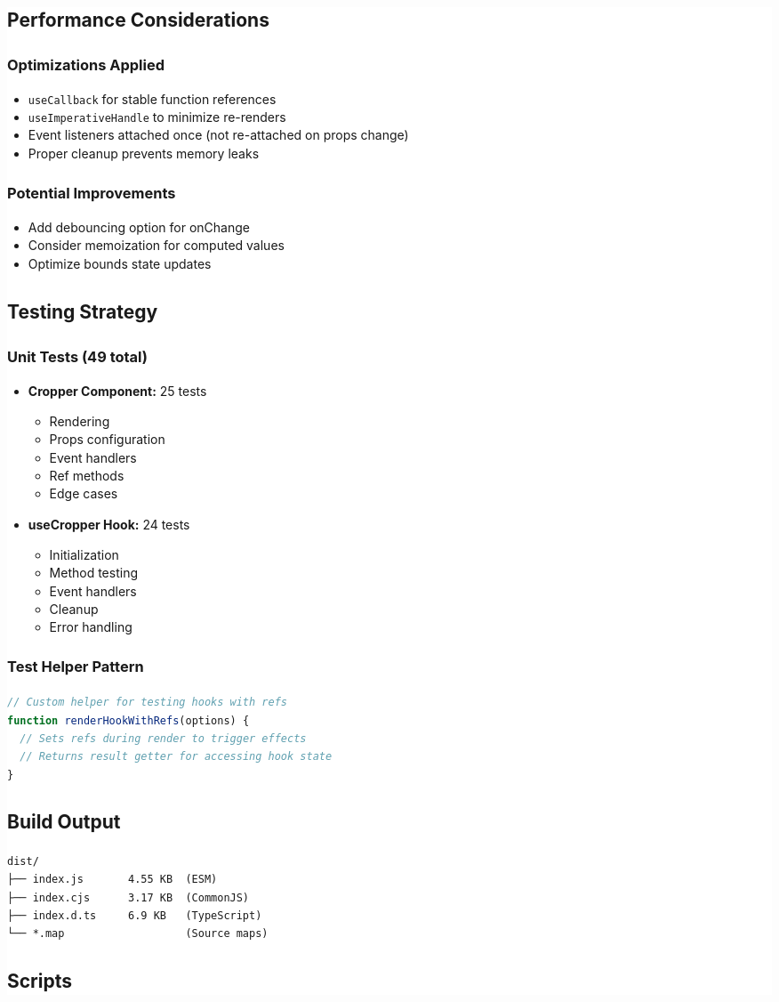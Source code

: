 ## Performance Considerations

### Optimizations Applied
- `useCallback` for stable function references
- `useImperativeHandle` to minimize re-renders
- Event listeners attached once (not re-attached on props change)
- Proper cleanup prevents memory leaks

### Potential Improvements
- Add debouncing option for onChange
- Consider memoization for computed values
- Optimize bounds state updates

## Testing Strategy

### Unit Tests (49 total)
- **Cropper Component:** 25 tests
  - Rendering
  - Props configuration
  - Event handlers
  - Ref methods
  - Edge cases

- **useCropper Hook:** 24 tests
  - Initialization
  - Method testing
  - Event handlers
  - Cleanup
  - Error handling

### Test Helper Pattern
```typescript
// Custom helper for testing hooks with refs
function renderHookWithRefs(options) {
  // Sets refs during render to trigger effects
  // Returns result getter for accessing hook state
}
```

## Build Output

```
dist/
├── index.js       4.55 KB  (ESM)
├── index.cjs      3.17 KB  (CommonJS)
├── index.d.ts     6.9 KB   (TypeScript)
└── *.map                   (Source maps)
```

## Scripts
